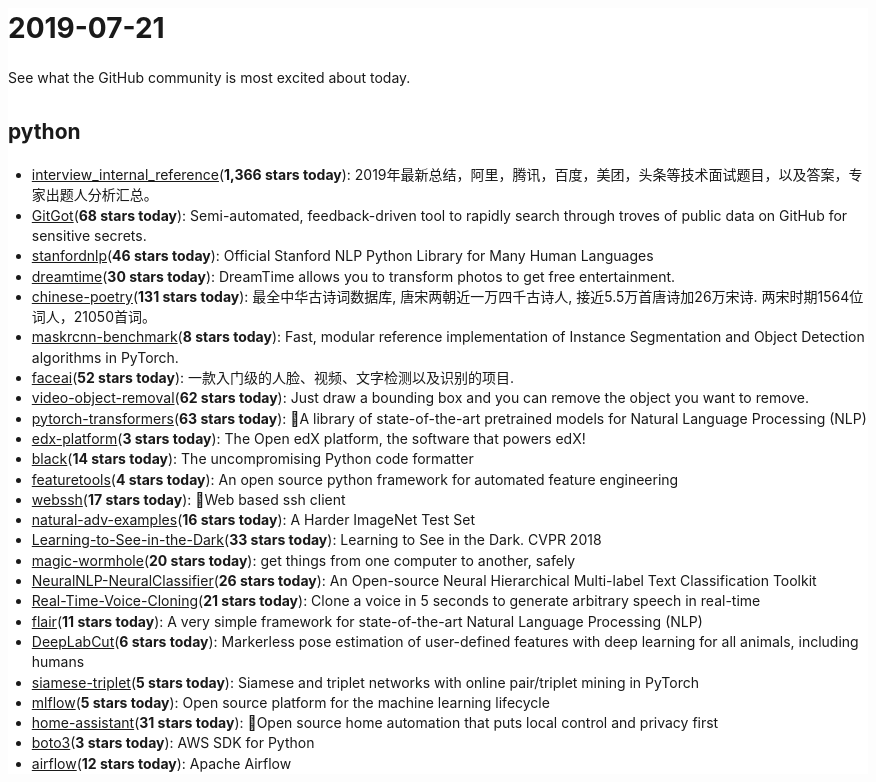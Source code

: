 # 2019-07-21
See what the GitHub community is most excited about today.

## python
* [interview_internal_reference](https://github.com/0voice/interview_internal_reference)(**1,366 stars today**): 2019年最新总结，阿里，腾讯，百度，美团，头条等技术面试题目，以及答案，专家出题人分析汇总。
* [GitGot](https://github.com/BishopFox/GitGot)(**68 stars today**): Semi-automated, feedback-driven tool to rapidly search through troves of public data on GitHub for sensitive secrets.
* [stanfordnlp](https://github.com/stanfordnlp/stanfordnlp)(**46 stars today**): Official Stanford NLP Python Library for Many Human Languages
* [dreamtime](https://github.com/private-dreamnet/dreamtime)(**30 stars today**): DreamTime allows you to transform photos to get free entertainment.
* [chinese-poetry](https://github.com/chinese-poetry/chinese-poetry)(**131 stars today**): 最全中华古诗词数据库, 唐宋两朝近一万四千古诗人, 接近5.5万首唐诗加26万宋诗. 两宋时期1564位词人，21050首词。
* [maskrcnn-benchmark](https://github.com/facebookresearch/maskrcnn-benchmark)(**8 stars today**): Fast, modular reference implementation of Instance Segmentation and Object Detection algorithms in PyTorch.
* [faceai](https://github.com/vipstone/faceai)(**52 stars today**): 一款入门级的人脸、视频、文字检测以及识别的项目.
* [video-object-removal](https://github.com/zllrunning/video-object-removal)(**62 stars today**): Just draw a bounding box and you can remove the object you want to remove.
* [pytorch-transformers](https://github.com/huggingface/pytorch-transformers)(**63 stars today**): 👾A library of state-of-the-art pretrained models for Natural Language Processing (NLP)
* [edx-platform](https://github.com/edx/edx-platform)(**3 stars today**): The Open edX platform, the software that powers edX!
* [black](https://github.com/python/black)(**14 stars today**): The uncompromising Python code formatter
* [featuretools](https://github.com/Featuretools/featuretools)(**4 stars today**): An open source python framework for automated feature engineering
* [webssh](https://github.com/huashengdun/webssh)(**17 stars today**): 🌱Web based ssh client
* [natural-adv-examples](https://github.com/hendrycks/natural-adv-examples)(**16 stars today**): A Harder ImageNet Test Set
* [Learning-to-See-in-the-Dark](https://github.com/cchen156/Learning-to-See-in-the-Dark)(**33 stars today**): Learning to See in the Dark. CVPR 2018
* [magic-wormhole](https://github.com/warner/magic-wormhole)(**20 stars today**): get things from one computer to another, safely
* [NeuralNLP-NeuralClassifier](https://github.com/Tencent/NeuralNLP-NeuralClassifier)(**26 stars today**): An Open-source Neural Hierarchical Multi-label Text Classification Toolkit
* [Real-Time-Voice-Cloning](https://github.com/CorentinJ/Real-Time-Voice-Cloning)(**21 stars today**): Clone a voice in 5 seconds to generate arbitrary speech in real-time
* [flair](https://github.com/zalandoresearch/flair)(**11 stars today**): A very simple framework for state-of-the-art Natural Language Processing (NLP)
* [DeepLabCut](https://github.com/AlexEMG/DeepLabCut)(**6 stars today**): Markerless pose estimation of user-defined features with deep learning for all animals, including humans
* [siamese-triplet](https://github.com/adambielski/siamese-triplet)(**5 stars today**): Siamese and triplet networks with online pair/triplet mining in PyTorch
* [mlflow](https://github.com/mlflow/mlflow)(**5 stars today**): Open source platform for the machine learning lifecycle
* [home-assistant](https://github.com/home-assistant/home-assistant)(**31 stars today**): 🏡Open source home automation that puts local control and privacy first
* [boto3](https://github.com/boto/boto3)(**3 stars today**): AWS SDK for Python
* [airflow](https://github.com/apache/airflow)(**12 stars today**): Apache Airflow

